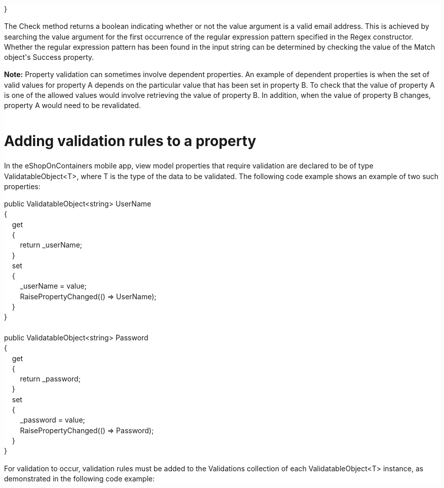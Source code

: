 }

The Check method returns a boolean indicating whether or not the value
argument is a valid email address. This is achieved by searching the
value argument for the first occurrence of the regular expression
pattern specified in the Regex constructor. Whether the regular
expression pattern has been found in the input string can be determined
by checking the value of the Match object\'s Success property.

**Note:** Property validation can sometimes involve dependent
properties. An example of dependent properties is when the set of valid
values for property A depends on the particular value that has been set
in property B. To check that the value of property A is one of the
allowed values would involve retrieving the value of property B. In
addition, when the value of property B changes, property A would need to
be revalidated.

# Adding validation rules to a property

In the eShopOnContainers mobile app, view model properties that require
validation are declared to be of type ValidatableObject\<T\>, where T is
the type of the data to be validated. The following code example shows
an example of two such properties:

public ValidatableObject\<string\> UserName\
{\
    get\
    {\
        return \_userName;\
    }\
    set\
    {\
        \_userName = value;\
        RaisePropertyChanged(() =\> UserName);\
    }\
}\
\
public ValidatableObject\<string\> Password\
{\
    get\
    {\
        return \_password;\
    }\
    set\
    {\
        \_password = value;\
        RaisePropertyChanged(() =\> Password);\
    }\
}

For validation to occur, validation rules must be added to the
Validations collection of each ValidatableObject\<T\> instance, as
demonstrated in the following code example:
